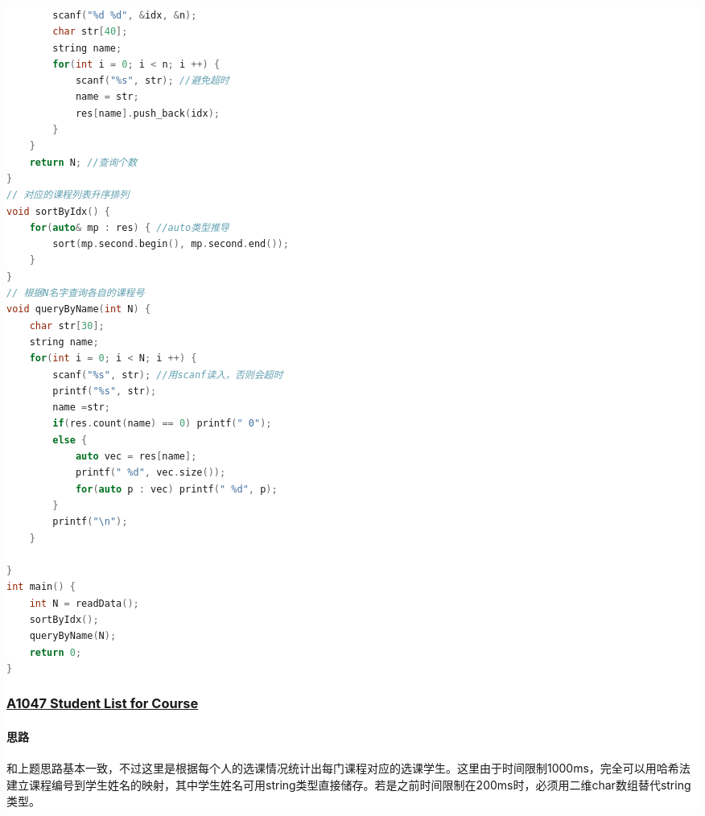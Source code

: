 ```c++
        scanf("%d %d", &idx, &n);
        char str[40];
        string name;
        for(int i = 0; i < n; i ++) {
            scanf("%s", str); //避免超时
            name = str;
            res[name].push_back(idx);
        }
    }
    return N; //查询个数
}
// 对应的课程列表升序排列
void sortByIdx() {
    for(auto& mp : res) { //auto类型推导
        sort(mp.second.begin(), mp.second.end());
    }
}
// 根据N名字查询各自的课程号
void queryByName(int N) {
    char str[30];
    string name;
    for(int i = 0; i < N; i ++) {
        scanf("%s", str); //用scanf读入，否则会超时
        printf("%s", str);
        name =str;
        if(res.count(name) == 0) printf(" 0");
        else {
            auto vec = res[name];
            printf(" %d", vec.size());
            for(auto p : vec) printf(" %d", p);
        }
        printf("\n");
    }

}
int main() {
    int N = readData();
    sortByIdx();
    queryByName(N);
    return 0;
}
```



### [A1047 Student List for Course](https://pintia.cn/problem-sets/994805342720868352/problems/994805433955368960)

#### 思路

​		和上题思路基本一致，不过这里是根据每个人的选课情况统计出每门课程对应的选课学生。这里由于时间限制1000ms，完全可以用哈希法建立课程编号到学生姓名的映射，其中学生姓名可用string类型直接储存。若是之前时间限制在200ms时，必须用二维char数组替代string类型。
